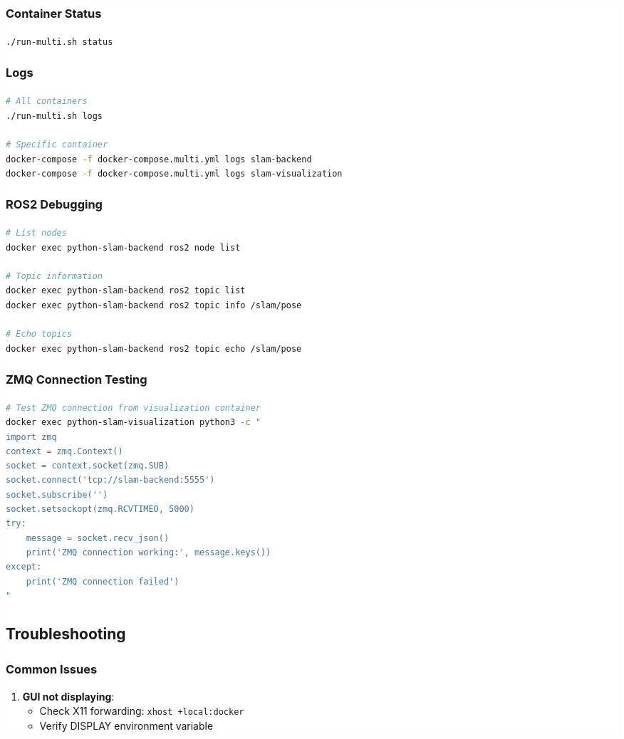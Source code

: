 ### Container Status
```bash
./run-multi.sh status
```

### Logs
```bash
# All containers
./run-multi.sh logs

# Specific container
docker-compose -f docker-compose.multi.yml logs slam-backend
docker-compose -f docker-compose.multi.yml logs slam-visualization
```

### ROS2 Debugging
```bash
# List nodes
docker exec python-slam-backend ros2 node list

# Topic information
docker exec python-slam-backend ros2 topic list
docker exec python-slam-backend ros2 topic info /slam/pose

# Echo topics
docker exec python-slam-backend ros2 topic echo /slam/pose
```

### ZMQ Connection Testing
```bash
# Test ZMQ connection from visualization container
docker exec python-slam-visualization python3 -c "
import zmq
context = zmq.Context()
socket = context.socket(zmq.SUB)
socket.connect('tcp://slam-backend:5555')
socket.subscribe('')
socket.setsockopt(zmq.RCVTIMEO, 5000)
try:
    message = socket.recv_json()
    print('ZMQ connection working:', message.keys())
except:
    print('ZMQ connection failed')
"
```

## Troubleshooting

### Common Issues

1. **GUI not displaying**:
   - Check X11 forwarding: `xhost +local:docker`
   - Verify DISPLAY environment variable
